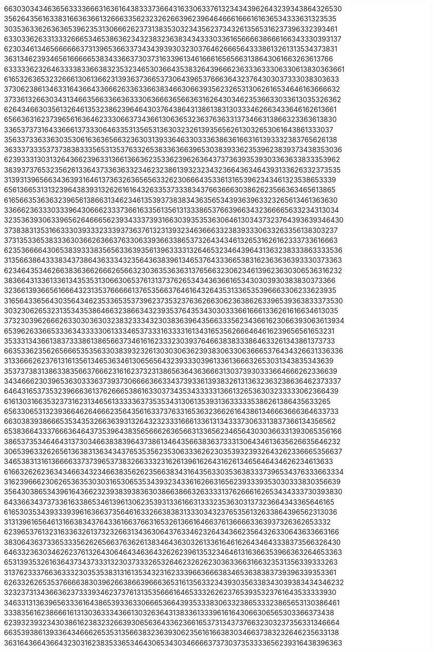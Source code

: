 66303034346365633336663163616438333736643163306337613234343962643239343864326530
35626435616338316636366132666335623232626639623964646661666161636534333631323535
30353633626363653962353130666262373138353032343562373432613565316237396332393461
63303362633133326665346538636234323832363834343330336165666638666166343330393137
62303461346566666637313965366337343439393032303764626665643338613261313534373831
36313462393465616666653834336637303731633961346166616565663138643061663263613766
63333362326463333833663832353234653036643538326439666236333633306330613830363661
61653263653232666130613662313936373665373064396537666364323764303037333038303633
37306238613463316436643366626336336638346630663935623265313062616534646163666632
37336132663034313466356633663633306366636566363162643034623536633033613035326362
62643466303561326461353238623964643037643864313861383130333462663433646162613661
65663631623739656163646233306637343661306365323637636331373466313866323363613830
33653737316433666137333064633531356531363032326139356562613032653061643861333037
35633733633630353061636365663236303139336463303336386361663161393332383765626138
36333733353737383833356531353763326538336366396530383933623539623839373438353036
62393331303132643662396331366136636235336239626364373736393539303363633833353962
38393737653235626133643733636332346232386139323234323664363464393133626332373535
31393139656634363931646137363263656563326230666435336131653962343461323538653339
65613665313132396438393132626161643263353733383437663666303862623566363465613865
61656635363632396561386631346234613539373838343635653439363963323265613461363630
33666236333033396430666233373661633561356131333865376639663432366665633234313034
32353639306339656264666562393433373931663039353536306461303437323764393639346430
37383831353166333039333233393736376132313932346366633238393330633263356138303237
37313533653833363036626366376330633936633865373264343461326531626162333733616663
62353666643065383933383565633639356139633331326465323464396431363238333863333536
31356638643338343738643633343235643638396134653764333665383162363636393330373363
62346435346266383636626662656632303635363631376566323062346139623630306536316232
38366431336133613435353130663065376131373762653434363661653430303930383830373366
32366139366561666432313537666661376535663764616432643531336535396663306233623935
31656433656430356434623533653537396237353237636266306236386263396539363833373530
30323062653231353435386466323866343239353764353430303336616661336261616634613035
37323039626662633030363032383233343230383639643566333562343661623066393063613934
65396263366533363433333061333465373331633331613431653562666464616239656561653231
35333134366138373338613865663734616162333230393764663838333864633261343861373733
66353362356265666535356330383932326130303063623938306330636665376434326631336336
31336662623761316135613465363461306565643239333039613361366632653031343835343639
35373738313863383566376662316162373231386563643636663130373930333664666262336639
34346662303965363033363739373066663663343739336139383261313632363238636462373337
64643165373532396663613762666538616330373435343333313661326536303233333062366439
61613031663532373162313465613333363735353431306135393136333335386261386435633265
65633065313239366462646662356435616337376331653632366261643861346663666364633733
66303839386665353435326636393132643232333166613361313433373063313837366134356562
65383664333766636464373539643835656662636566313365623465643030366331393065356166
38653735346464313730346638383964373861346435663836373331306434613635626635646232
30653963326265613638313634343765353562353063336262303539323932643262336665356637
34653831316136666337373965373832663332316261396162643162613465646434626234613633
61663262623634346634323466383562623566383431643563303536383337396534376333663334
31623966623062653635303031653065353439323433616266316562393339353030333830356639
35643038653439616436623239383938363038663866326333313762666162653434333730393830
64336634373733616338653461396130623539313361663133323536303137323664343365646165
61653035343933393961636637356461633266383831333034323765356132633864396562313036
31313961656461316638343764336166376631653261366164663761366663363937326362653332
62396537613231633632613732326631343630643763346232643436623564326330643633663166
38306436373365333562626566376362613834643630326133616461626434643338373566326430
64633236303462623761326430646434636432626239613532346461316366353966363264653363
65313935326163643734373331323037333265326462326262303633663166323531356339333263
31376233376636333230353538313161353432316233396636663834653638383739396339353361
62633262653537666638303962663866396663653161356332343930356338343039383434346232
32323731343663623733393462373761313535666164653332626237653935323761643533333930
34633131363965633361643865393363306665366439353338306332386533323865653130386461
33383561623866616131303633343661303263643138336133396161643066306565303366373438
62393239323430386162383232663930656364336236616537313437376632303237356331346664
66353938613933643466626535313566383236393062356161663830346637383232646235633138
36316436643664323031623835336534643065343034666637373037353333656239316438396363